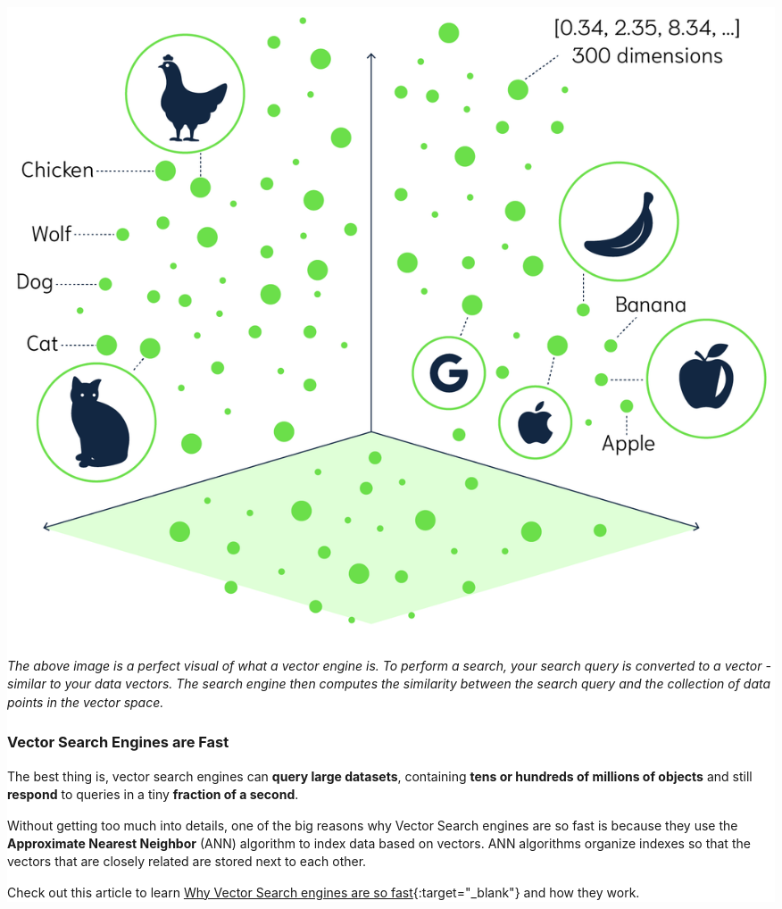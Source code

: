 ![Visual of Vector Search](/img/blog/distance-metrics/weaviate-vector-search-engine.png)

*The above image is a perfect visual of what a vector engine is. To perform a search, your search query is converted to a vector - similar to your data vectors. The search engine then computes the similarity between the search query and the collection of data points in the vector space.*

### Vector Search Engines are Fast 
The best thing is, vector search engines can **query large datasets**, containing **tens or hundreds of millions of objects** and still **respond** to queries in a tiny **fraction of a second**. 

Without getting too much into details, one of the big reasons why Vector Search engines are so fast is because they use the **Approximate Nearest Neighbor** (ANN) algorithm to index data based on vectors. ANN algorithms organize indexes so that the vectors that are closely related are stored next to each other. 

Check out this article to learn [Why Vector Search engines are so fast](https://weaviate.io/blog/2022/09/Why-is-Vector-Search-so-fast.html){:target="_blank"} and how they work.
